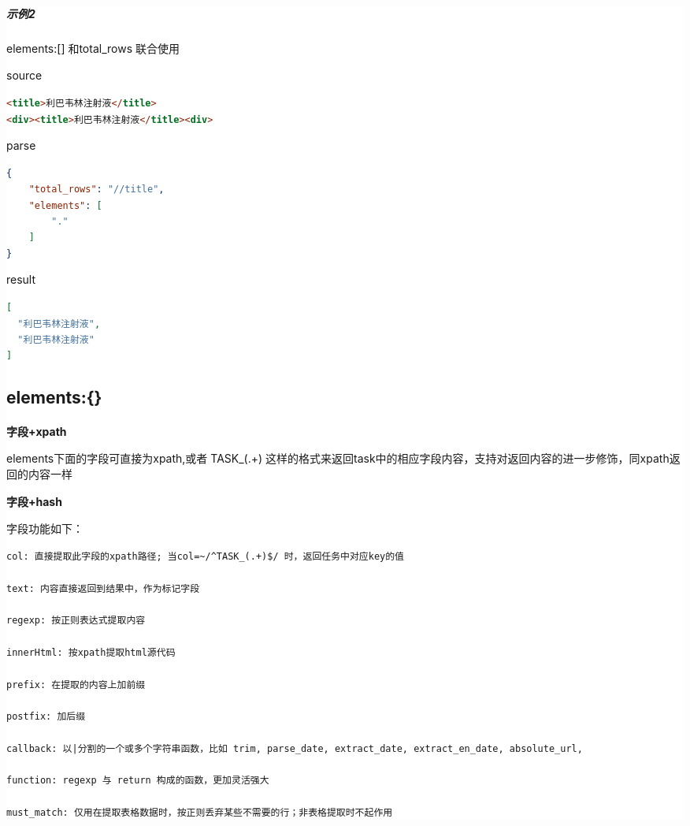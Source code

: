 ##### 示例2

elements:[] 和total_rows 联合使用

source

```html
<title>利巴韦林注射液</title>
<div><title>利巴韦林注射液</title><div>
```

parse

```json
{
    "total_rows": "//title",
    "elements": [
        "."
    ]
}
```

result

```json
[
  "利巴韦林注射液",
  "利巴韦林注射液"
]
```

## elements:{}

**字段+xpath**

elements下面的字段可直接为xpath,或者 TASK_(.+) 这样的格式来返回task中的相应字段内容，支持对返回内容的进一步修饰，同xpath返回的内容一样

**字段+hash**

 字段功能如下：

```
col: 直接提取此字段的xpath路径; 当col=~/^TASK_(.+)$/ 时，返回任务中对应key的值

text: 内容直接返回到结果中，作为标记字段

regexp: 按正则表达式提取内容

innerHtml: 按xpath提取html源代码

prefix: 在提取的内容上加前缀

postfix: 加后缀

callback: 以|分割的一个或多个字符串函数，比如 trim, parse_date, extract_date, extract_en_date, absolute_url,

function: regexp 与 return 构成的函数，更加灵活强大

must_match: 仅用在提取表格数据时，按正则丢弃某些不需要的行；非表格提取时不起作用
```
